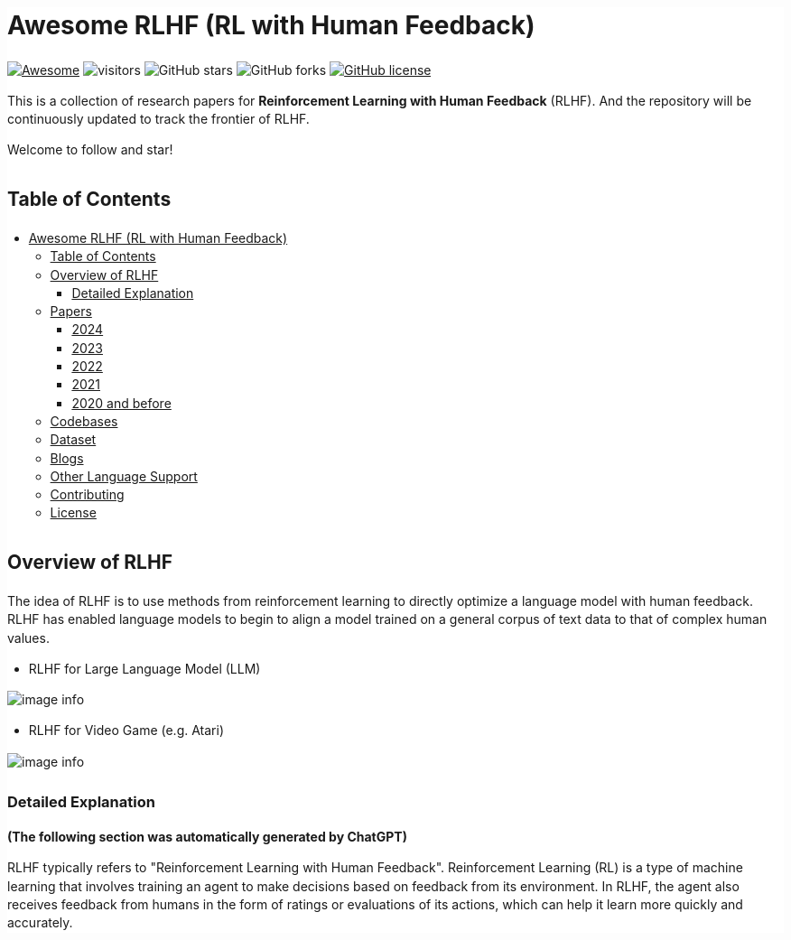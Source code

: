 # Awesome RLHF (RL with Human Feedback)
[![Awesome](https://cdn.rawgit.com/sindresorhus/awesome/d7305f38d29fed78fa85652e3a63e154dd8e8829/media/badge.svg)](https://github.com/sindresorhus/awesome) ![visitors](https://visitor-badge.glitch.me/badge?page_id=opendilab/awesome-RLHF) ![GitHub stars](https://img.shields.io/github/stars/opendilab/awesome-RLHF?color=yellow) ![GitHub forks](https://img.shields.io/github/forks/opendilab/awesome-RLHF?color=9cf) [![GitHub license](https://img.shields.io/github/license/opendilab/awesome-RLHF)](https://github.com/opendilab/awesome-RLHF/blob/main/LICENSE)

This is a collection of research papers for **Reinforcement Learning with Human Feedback** (RLHF).
And the repository will be continuously updated to track the frontier of RLHF.

Welcome to follow and star!


## Table of Contents

- [Awesome RLHF (RL with Human Feedback)](#awesome-rlhf-rl-with-human-feedback)
  - [Table of Contents](#table-of-contents)
  - [Overview of RLHF](#overview-of-rlhf)
    - [Detailed Explanation](#detailed-explanation)
  - [Papers](#papers)
    - [2024](#2024)
    - [2023](#2023)
    - [2022](#2022)
    - [2021](#2021)
    - [2020 and before](#2020-and-before)
  - [Codebases](#codebases)
  - [Dataset](#dataset)
  - [Blogs](#blogs)
  - [Other Language Support](#other-language-support)
  - [Contributing](#contributing)
  - [License](#license)

## Overview of RLHF

The idea of RLHF is to use methods from reinforcement learning to directly optimize a language model with human feedback. RLHF has enabled language models to begin to align a model trained on a general corpus of text data to that of complex human values.

- RLHF for Large Language Model (LLM)

![image info](./overview_chatgpt.png)

- RLHF for Video Game (e.g. Atari)

![image info](./overview_video_game.png)

### Detailed Explanation 

**(The following section was automatically generated by ChatGPT)**

RLHF typically refers to "Reinforcement Learning with Human Feedback". Reinforcement Learning (RL) is a type of machine learning that involves training an agent to make decisions based on feedback from its environment. In RLHF, the agent also receives feedback from humans in the form of ratings or evaluations of its actions, which can help it learn more quickly and accurately.
